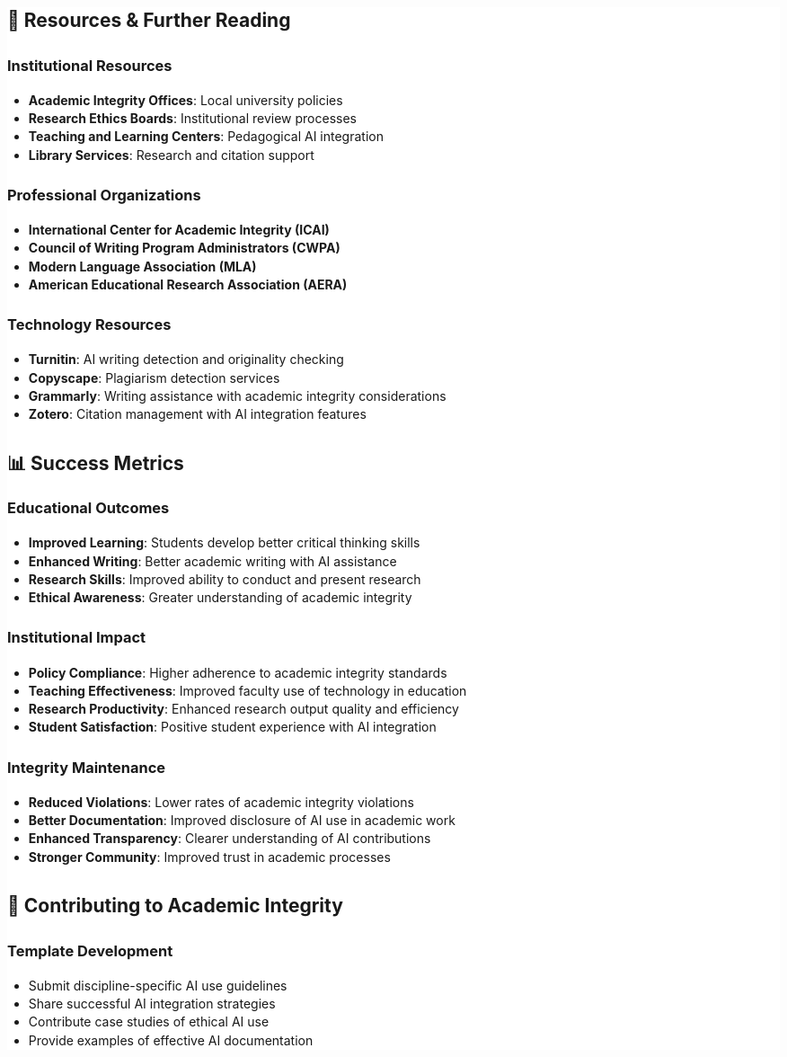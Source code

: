 ## 🔗 Resources & Further Reading

### **Institutional Resources**
- **Academic Integrity Offices**: Local university policies
- **Research Ethics Boards**: Institutional review processes
- **Teaching and Learning Centers**: Pedagogical AI integration
- **Library Services**: Research and citation support

### **Professional Organizations**
- **International Center for Academic Integrity (ICAI)**
- **Council of Writing Program Administrators (CWPA)**
- **Modern Language Association (MLA)**
- **American Educational Research Association (AERA)**

### **Technology Resources**
- **Turnitin**: AI writing detection and originality checking
- **Copyscape**: Plagiarism detection services
- **Grammarly**: Writing assistance with academic integrity considerations
- **Zotero**: Citation management with AI integration features

## 📊 Success Metrics

### **Educational Outcomes**
- **Improved Learning**: Students develop better critical thinking skills
- **Enhanced Writing**: Better academic writing with AI assistance
- **Research Skills**: Improved ability to conduct and present research
- **Ethical Awareness**: Greater understanding of academic integrity

### **Institutional Impact**
- **Policy Compliance**: Higher adherence to academic integrity standards
- **Teaching Effectiveness**: Improved faculty use of technology in education
- **Research Productivity**: Enhanced research output quality and efficiency
- **Student Satisfaction**: Positive student experience with AI integration

### **Integrity Maintenance**
- **Reduced Violations**: Lower rates of academic integrity violations
- **Better Documentation**: Improved disclosure of AI use in academic work
- **Enhanced Transparency**: Clearer understanding of AI contributions
- **Stronger Community**: Improved trust in academic processes

## 🤝 Contributing to Academic Integrity

### **Template Development**
- Submit discipline-specific AI use guidelines
- Share successful AI integration strategies
- Contribute case studies of ethical AI use
- Provide examples of effective AI documentation
